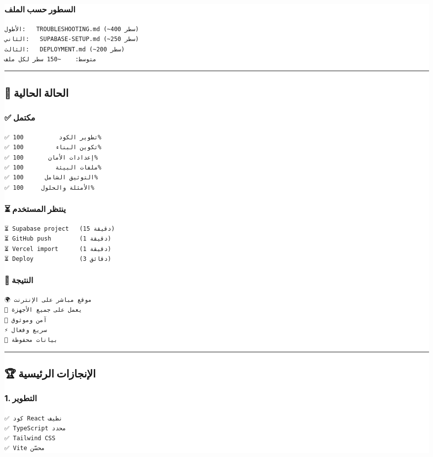 ### السطور حسب الملف
```
الأطول:   TROUBLESHOOTING.md (~400 سطر)
الثاني:   SUPABASE-SETUP.md (~250 سطر)
الثالث:   DEPLOYMENT.md (~200 سطر)
متوسط:    ~150 سطر لكل ملف
```

---

## 🎯 الحالة الحالية

### ✅ مكتمل
```
✅ تطوير الكود          100%
✅ تكوين البناء         100%
✅ إعدادات الأمان       100%
✅ ملفات البيئة         100%
✅ التوثيق الشامل      100%
✅ الأمثلة والحلول     100%
```

### ⏳ ينتظر المستخدم
```
⏳ Supabase project   (15 دقيقة)
⏳ GitHub push        (1 دقيقة)
⏳ Vercel import      (1 دقيقة)
⏳ Deploy             (3 دقائق)
```

### 🎉 النتيجة
```
🌍 موقع مباشر على الإنترنت
📱 يعمل على جميع الأجهزة
🔐 آمن وموثوق
⚡ سريع وفعال
💾 بيانات محفوظة
```

---

## 🏆 الإنجازات الرئيسية

### 1. التطوير
```
✅ كود React نظيف
✅ TypeScript محدد
✅ Tailwind CSS
✅ Vite محسّن
```
